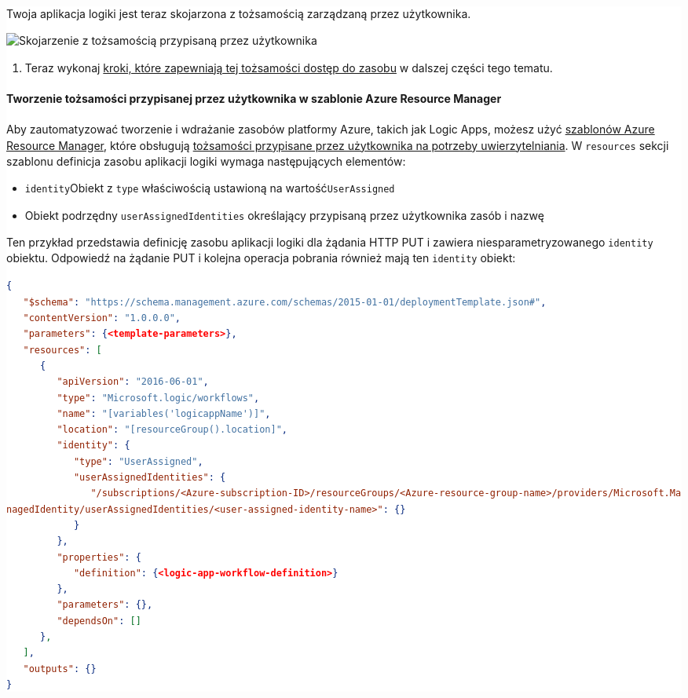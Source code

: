    Twoja aplikacja logiki jest teraz skojarzona z tożsamością zarządzaną przez użytkownika.

   ![Skojarzenie z tożsamością przypisaną przez użytkownika](./media/create-managed-service-identity/added-user-assigned-identity.png)

1. Teraz wykonaj [kroki, które zapewniają tej tożsamości dostęp do zasobu](#access-other-resources) w dalszej części tego tematu.

<a name="template-user-identity"></a>

#### <a name="create-user-assigned-identity-in-an-azure-resource-manager-template"></a>Tworzenie tożsamości przypisanej przez użytkownika w szablonie Azure Resource Manager

Aby zautomatyzować tworzenie i wdrażanie zasobów platformy Azure, takich jak Logic Apps, możesz użyć [szablonów Azure Resource Manager](../logic-apps/logic-apps-azure-resource-manager-templates-overview.md), które obsługują [tożsamości przypisane przez użytkownika na potrzeby uwierzytelniania](../active-directory/managed-identities-azure-resources/how-to-manage-ua-identity-arm.md). W `resources` sekcji szablonu definicja zasobu aplikacji logiki wymaga następujących elementów:

* `identity`Obiekt z `type` właściwością ustawioną na wartość`UserAssigned`

* Obiekt podrzędny `userAssignedIdentities` określający przypisaną przez użytkownika zasób i nazwę

Ten przykład przedstawia definicję zasobu aplikacji logiki dla żądania HTTP PUT i zawiera niesparametryzowanego `identity` obiektu. Odpowiedź na żądanie PUT i kolejna operacja pobrania również mają ten `identity` obiekt:

```json
{
   "$schema": "https://schema.management.azure.com/schemas/2015-01-01/deploymentTemplate.json#",
   "contentVersion": "1.0.0.0",
   "parameters": {<template-parameters>},
   "resources": [
      {
         "apiVersion": "2016-06-01",
         "type": "Microsoft.logic/workflows",
         "name": "[variables('logicappName')]",
         "location": "[resourceGroup().location]",
         "identity": {
            "type": "UserAssigned",
            "userAssignedIdentities": {
               "/subscriptions/<Azure-subscription-ID>/resourceGroups/<Azure-resource-group-name>/providers/Microsoft.ManagedIdentity/userAssignedIdentities/<user-assigned-identity-name>": {}
            }
         },
         "properties": {
            "definition": {<logic-app-workflow-definition>}
         },
         "parameters": {},
         "dependsOn": []
      },
   ],
   "outputs": {}
}
```
